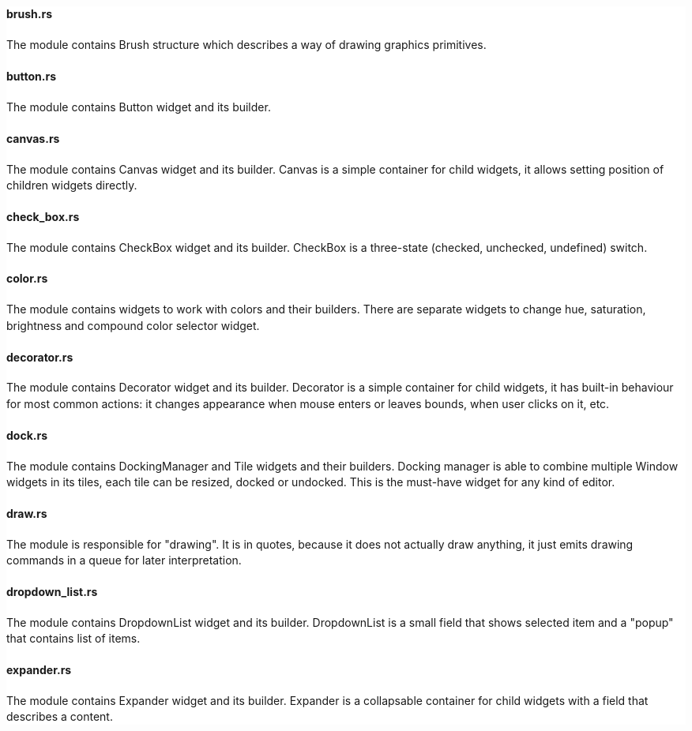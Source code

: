 #### brush.rs

The module contains Brush structure which describes a way of drawing graphics primitives. 

#### button.rs

The module contains Button widget and its builder.

#### canvas.rs

The module contains Canvas widget and its builder. Canvas is a simple container for child widgets,
it allows setting position of children widgets directly. 

#### check_box.rs

The module contains CheckBox widget and its builder. CheckBox is a three-state (checked, unchecked,
undefined) switch.

#### color.rs

The module contains widgets to work with colors and their builders. There are separate widgets to change
hue, saturation, brightness and compound color selector widget.

#### decorator.rs

The module contains Decorator widget and its builder. Decorator is a simple container for child widgets,
it has built-in behaviour for most common actions: it changes appearance when mouse enters or leaves bounds,
when user clicks on it, etc. 

#### dock.rs

The module contains DockingManager and Tile widgets and their builders. Docking manager is able to combine
multiple Window widgets in its tiles, each tile can be resized, docked or undocked. This is the must-have
widget for any kind of editor.

#### draw.rs

The module is responsible for "drawing". It is in quotes, because it does not actually draw anything, it just 
emits drawing commands in a queue for later interpretation. 

#### dropdown_list.rs

The module contains DropdownList widget and its builder. DropdownList is a small field that shows selected
item and a "popup" that contains list of items.

#### expander.rs

The module contains Expander widget and its builder. Expander is a collapsable container for child widgets
with a field that describes a content. 
